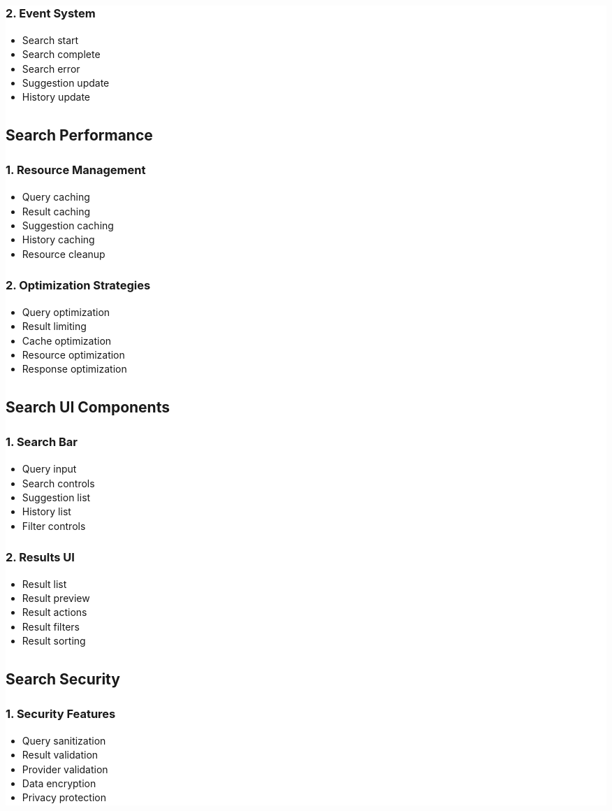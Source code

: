 ### 2. Event System
- Search start
- Search complete
- Search error
- Suggestion update
- History update

## Search Performance

### 1. Resource Management
- Query caching
- Result caching
- Suggestion caching
- History caching
- Resource cleanup

### 2. Optimization Strategies
- Query optimization
- Result limiting
- Cache optimization
- Resource optimization
- Response optimization

## Search UI Components

### 1. Search Bar
- Query input
- Search controls
- Suggestion list
- History list
- Filter controls

### 2. Results UI
- Result list
- Result preview
- Result actions
- Result filters
- Result sorting

## Search Security

### 1. Security Features
- Query sanitization
- Result validation
- Provider validation
- Data encryption
- Privacy protection
